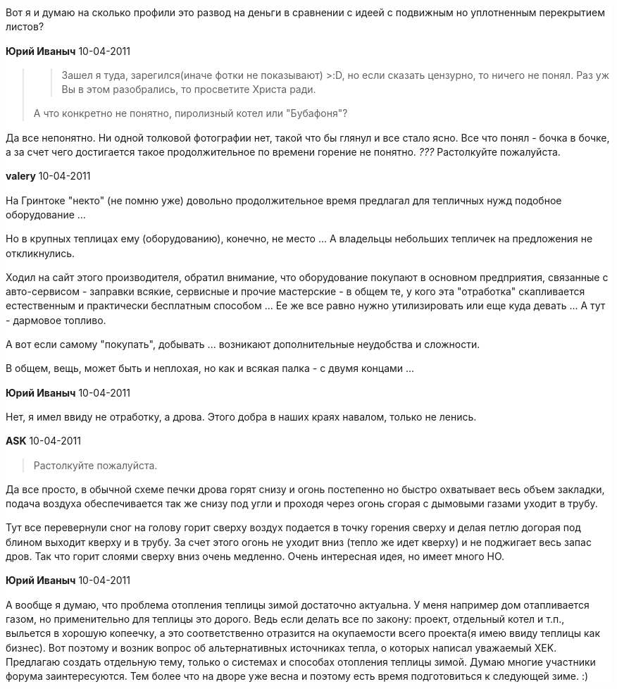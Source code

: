 Вот я и думаю на сколько профили это развод на деньги в сравнении с идеей с подвижным но уплотненным перекрытием листов? 


**Юрий Иваныч** 10-04-2011

> > Зашел я туда, зарегился(иначе фотки не показывают) &gt;:D, но если сказать цензурно, то ничего не понял. Раз уж Вы в этом разобрались, то просветите Христа ради.
> 
> 
> 
> А что конкретно не понятно, пиролизный котел или "Бубафоня"?

Да все непонятно. Ни одной толковой фотографии нет, такой что бы глянул и все стало ясно. Все что понял - бочка в бочке, а за счет чего достигается такое продолжительное по времени горение не понятно. *???* Растолкуйте пожалуйста.


**valery** 10-04-2011

На Гринтоке "некто" (не помню уже) довольно продолжительное время предлагал для тепличных нужд подобное оборудование ...

Но в крупных теплицах ему (оборудованию), конечно, не место ... А владельцы небольших тепличек на предложения не откликнулись.

Ходил на сайт этого производителя, обратил внимание, что оборудование покупают в основном предприятия, связанные с авто-сервисом - заправки всякие, сервисные и прочие мастерские - в общем те, у кого эта "отработка" скапливается естественным и практически бесплатным способом ... Ее же все равно нужно утилизировать или еще куда девать ... А тут - дармовое топливо.

А вот если самому "покупать", добывать ... возникают дополнительные неудобства и сложности. 

В общем, вещь, может быть и неплохая, но как и всякая палка - с двумя концами ...


**Юрий Иваныч** 10-04-2011

Нет, я имел ввиду не отработку, а дрова. Этого добра в наших краях навалом, только не ленись.


**ASK** 10-04-2011

> Растолкуйте пожалуйста.

Да все просто, в обычной схеме печки дрова горят снизу и огонь постепенно но быстро охватывает весь объем закладки, подача воздуха обеспечивается так же снизу под угли и проходя через огонь сгорая с дымовыми газами уходит в трубу.

Тут все перевернули сног на голову горит сверху воздух подается в точку горения сверху и делая петлю догорая под блином выходит кверху и в трубу. За счет этого огонь не уходит вниз (тепло же идет кверху) и не поджигает весь запас дров. Так что горит слоями сверху вниз очень медленно. Очень интересная идея, но имеет много НО. 


**Юрий Иваныч** 10-04-2011

А вообще я думаю, что проблема отопления теплицы зимой достаточно актуальна. У меня например дом отапливается газом, но применительно для теплицы это дорого. Ведь если делать все по закону: проект, отдельный котел и т.п., выльется в хорошую копеечку, а это соответственно отразится на окупаемости всего проекта(я имею ввиду теплицы как бизнес). Вот поэтому и возник вопрос об альтернативных источниках тепла, о которых написал уважаемый XEK. Предлагаю создать отдельную тему, только о системах и способах отопления теплицы зимой. Думаю многие участники форума заинтересуются. Тем более что на дворе уже весна и поэтому есть время подготовиться к следующей зиме. :)
